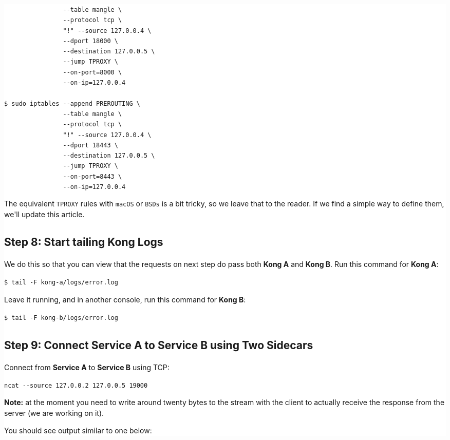 ```
                --table mangle \
                --protocol tcp \
                "!" --source 127.0.0.4 \
                --dport 18000 \
                --destination 127.0.0.5 \
                --jump TPROXY \
                --on-port=8000 \
                --on-ip=127.0.0.4

$ sudo iptables --append PREROUTING \
                --table mangle \
                --protocol tcp \
                "!" --source 127.0.0.4 \
                --dport 18443 \
                --destination 127.0.0.5 \
                --jump TPROXY \
                --on-port=8443 \
                --on-ip=127.0.0.4
```


The equivalent `TPROXY` rules with `macOS` or `BSDs` is a bit tricky, so we leave that
to the reader. If we find a simple way to define them, we'll update this article.


## Step 8: Start tailing Kong Logs

We do this so that you can view that the requests on next step do pass both **Kong A**
and **Kong B**. Run this command for **Kong A**:

```
$ tail -F kong-a/logs/error.log
```

Leave it running, and in another console, run this command for **Kong B**:

```
$ tail -F kong-b/logs/error.log
```


## Step 9: Connect Service A to Service B using Two Sidecars

Connect from **Service A** to **Service B** using TCP:

```
ncat --source 127.0.0.2 127.0.0.5 19000
```

**Note:** at the moment you need to write around twenty bytes to
the stream with the client to actually receive the response from
the server (we are working on it).

You should see output similar to one below:
